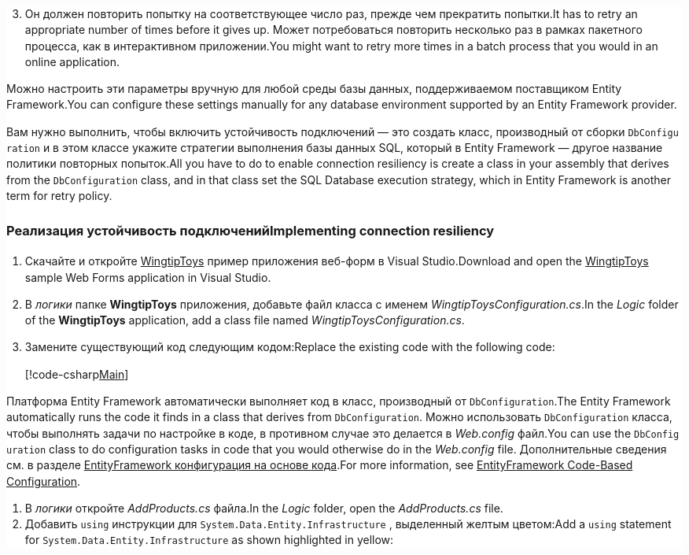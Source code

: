 3. <span data-ttu-id="a0eca-138">Он должен повторить попытку на соответствующее число раз, прежде чем прекратить попытки.</span><span class="sxs-lookup"><span data-stu-id="a0eca-138">It has to retry an appropriate number of times before it gives up.</span></span> <span data-ttu-id="a0eca-139">Может потребоваться повторить несколько раз в рамках пакетного процесса, как в интерактивном приложении.</span><span class="sxs-lookup"><span data-stu-id="a0eca-139">You might want to retry more times in a batch process that you would in an online application.</span></span>

<span data-ttu-id="a0eca-140">Можно настроить эти параметры вручную для любой среды базы данных, поддерживаемом поставщиком Entity Framework.</span><span class="sxs-lookup"><span data-stu-id="a0eca-140">You can configure these settings manually for any database environment supported by an Entity Framework provider.</span></span>

<span data-ttu-id="a0eca-141">Вам нужно выполнить, чтобы включить устойчивость подключений — это создать класс, производный от сборки `DbConfiguration` и в этом классе укажите стратегии выполнения базы данных SQL, который в Entity Framework — другое название политики повторных попыток.</span><span class="sxs-lookup"><span data-stu-id="a0eca-141">All you have to do to enable connection resiliency is create a class in your assembly that derives from the `DbConfiguration` class, and in that class set the SQL Database execution strategy, which in Entity Framework is another term for retry policy.</span></span>

### <a name="implementing-connection-resiliency"></a><span data-ttu-id="a0eca-142">Реализация устойчивость подключений</span><span class="sxs-lookup"><span data-stu-id="a0eca-142">Implementing connection resiliency</span></span>

1. <span data-ttu-id="a0eca-143">Скачайте и откройте [WingtipToys](https://go.microsoft.com/fwlink/?LinkID=389434&amp;clcid=0x409) пример приложения веб-форм в Visual Studio.</span><span class="sxs-lookup"><span data-stu-id="a0eca-143">Download and open the [WingtipToys](https://go.microsoft.com/fwlink/?LinkID=389434&amp;clcid=0x409) sample Web Forms application in Visual Studio.</span></span>
2. <span data-ttu-id="a0eca-144">В *логики* папке **WingtipToys** приложения, добавьте файл класса с именем *WingtipToysConfiguration.cs*.</span><span class="sxs-lookup"><span data-stu-id="a0eca-144">In the *Logic* folder of the **WingtipToys** application, add a class file named *WingtipToysConfiguration.cs*.</span></span>
3. <span data-ttu-id="a0eca-145">Замените существующий код следующим кодом:</span><span class="sxs-lookup"><span data-stu-id="a0eca-145">Replace the existing code with the following code:</span></span>  

    [!code-csharp[Main](aspnet-web-forms-connection-resiliency-and-command-interception/samples/sample1.cs)]

<span data-ttu-id="a0eca-146">Платформа Entity Framework автоматически выполняет код в класс, производный от `DbConfiguration`.</span><span class="sxs-lookup"><span data-stu-id="a0eca-146">The Entity Framework automatically runs the code it finds in a class that derives from `DbConfiguration`.</span></span> <span data-ttu-id="a0eca-147">Можно использовать `DbConfiguration` класса, чтобы выполнять задачи по настройке в коде, в противном случае это делается в *Web.config* файл.</span><span class="sxs-lookup"><span data-stu-id="a0eca-147">You can use the `DbConfiguration` class to do configuration tasks in code that you would otherwise do in the *Web.config* file.</span></span> <span data-ttu-id="a0eca-148">Дополнительные сведения см. в разделе [EntityFramework конфигурация на основе кода](https://msdn.microsoft.com/data/jj680699).</span><span class="sxs-lookup"><span data-stu-id="a0eca-148">For more information, see [EntityFramework Code-Based Configuration](https://msdn.microsoft.com/data/jj680699).</span></span>

1. <span data-ttu-id="a0eca-149">В *логики* откройте *AddProducts.cs* файла.</span><span class="sxs-lookup"><span data-stu-id="a0eca-149">In the *Logic* folder, open the *AddProducts.cs* file.</span></span>
2. <span data-ttu-id="a0eca-150">Добавить `using` инструкции для `System.Data.Entity.Infrastructure` , выделенный желтым цветом:</span><span class="sxs-lookup"><span data-stu-id="a0eca-150">Add a `using` statement for `System.Data.Entity.Infrastructure` as shown highlighted in yellow:</span></span>  
